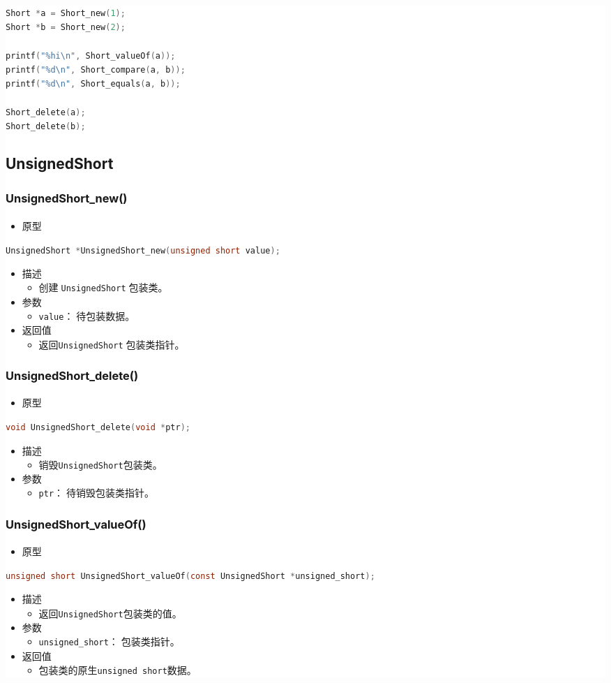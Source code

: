 ```c
Short *a = Short_new(1);
Short *b = Short_new(2);

printf("%hi\n", Short_valueOf(a));
printf("%d\n", Short_compare(a, b));
printf("%d\n", Short_equals(a, b));

Short_delete(a);
Short_delete(b);
```



## UnsignedShort

### UnsignedShort_new()

- 原型

```c
UnsignedShort *UnsignedShort_new(unsigned short value);
```

- 描述
    - 创建 `UnsignedShort` 包装类。
- 参数
    - `value`： 待包装数据。
- 返回值
    - 返回`UnsignedShort` 包装类指针。



### UnsignedShort_delete()

- 原型

```c
void UnsignedShort_delete(void *ptr);
```

- 描述
    - 销毁`UnsignedShort`包装类。
- 参数
    - `ptr`： 待销毁包装类指针。



### UnsignedShort_valueOf()

- 原型

```c
unsigned short UnsignedShort_valueOf(const UnsignedShort *unsigned_short);
```

- 描述
    - 返回`UnsignedShort`包装类的值。
- 参数
    - `unsigned_short`： 包装类指针。
- 返回值
    - 包装类的原生`unsigned short`数据。
